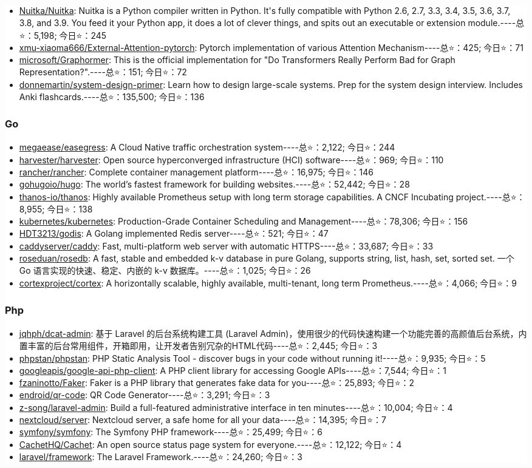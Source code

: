 - [Nuitka/Nuitka](https://github.com/Nuitka/Nuitka): Nuitka is a Python compiler written in Python. It's fully compatible with Python 2.6, 2.7, 3.3, 3.4, 3.5, 3.6, 3.7, 3.8, and 3.9. You feed it your Python app, it does a lot of clever things, and spits out an executable or extension module.----总⭐️：5,198; 今日⭐️：245 
- [xmu-xiaoma666/External-Attention-pytorch](https://github.com/xmu-xiaoma666/External-Attention-pytorch): Pytorch implementation of various Attention Mechanism----总⭐️：425; 今日⭐️：71 
- [microsoft/Graphormer](https://github.com/microsoft/Graphormer): This is the official implementation for "Do Transformers Really Perform Bad for Graph Representation?".----总⭐️：151; 今日⭐️：72 
- [donnemartin/system-design-primer](https://github.com/donnemartin/system-design-primer): Learn how to design large-scale systems. Prep for the system design interview. Includes Anki flashcards.----总⭐️：135,500; 今日⭐️：136 

### Go 
- [megaease/easegress](https://github.com/megaease/easegress): A Cloud Native traffic orchestration system----总⭐️：2,122; 今日⭐️：244 
- [harvester/harvester](https://github.com/harvester/harvester): Open source hyperconverged infrastructure (HCI) software----总⭐️：969; 今日⭐️：110 
- [rancher/rancher](https://github.com/rancher/rancher): Complete container management platform----总⭐️：16,975; 今日⭐️：146 
- [gohugoio/hugo](https://github.com/gohugoio/hugo): The world’s fastest framework for building websites.----总⭐️：52,442; 今日⭐️：28 
- [thanos-io/thanos](https://github.com/thanos-io/thanos): Highly available Prometheus setup with long term storage capabilities. A CNCF Incubating project.----总⭐️：8,955; 今日⭐️：138 
- [kubernetes/kubernetes](https://github.com/kubernetes/kubernetes): Production-Grade Container Scheduling and Management----总⭐️：78,306; 今日⭐️：156 
- [HDT3213/godis](https://github.com/HDT3213/godis): A Golang implemented Redis server----总⭐️：521; 今日⭐️：47 
- [caddyserver/caddy](https://github.com/caddyserver/caddy): Fast, multi-platform web server with automatic HTTPS----总⭐️：33,687; 今日⭐️：33 
- [roseduan/rosedb](https://github.com/roseduan/rosedb): A fast, stable and embedded k-v database in pure Golang, supports string, list, hash, set, sorted set. 一个 Go 语言实现的快速、稳定、内嵌的 k-v 数据库。----总⭐️：1,025; 今日⭐️：26 
- [cortexproject/cortex](https://github.com/cortexproject/cortex): A horizontally scalable, highly available, multi-tenant, long term Prometheus.----总⭐️：4,066; 今日⭐️：9 

### Php 
- [jqhph/dcat-admin](https://github.com/jqhph/dcat-admin): 基于 Laravel 的后台系统构建工具 (Laravel Admin)，使用很少的代码快速构建一个功能完善的高颜值后台系统，内置丰富的后台常用组件，开箱即用，让开发者告别冗杂的HTML代码----总⭐️：2,445; 今日⭐️：3 
- [phpstan/phpstan](https://github.com/phpstan/phpstan): PHP Static Analysis Tool - discover bugs in your code without running it!----总⭐️：9,935; 今日⭐️：5 
- [googleapis/google-api-php-client](https://github.com/googleapis/google-api-php-client): A PHP client library for accessing Google APIs----总⭐️：7,544; 今日⭐️：1 
- [fzaninotto/Faker](https://github.com/fzaninotto/Faker): Faker is a PHP library that generates fake data for you----总⭐️：25,893; 今日⭐️：2 
- [endroid/qr-code](https://github.com/endroid/qr-code): QR Code Generator----总⭐️：3,291; 今日⭐️：3 
- [z-song/laravel-admin](https://github.com/z-song/laravel-admin): Build a full-featured administrative interface in ten minutes----总⭐️：10,004; 今日⭐️：4 
- [nextcloud/server](https://github.com/nextcloud/server): Nextcloud server, a safe home for all your data----总⭐️：14,395; 今日⭐️：7 
- [symfony/symfony](https://github.com/symfony/symfony): The Symfony PHP framework----总⭐️：25,499; 今日⭐️：6 
- [CachetHQ/Cachet](https://github.com/CachetHQ/Cachet): An open source status page system for everyone.----总⭐️：12,122; 今日⭐️：4 
- [laravel/framework](https://github.com/laravel/framework): The Laravel Framework.----总⭐️：24,260; 今日⭐️：3 
